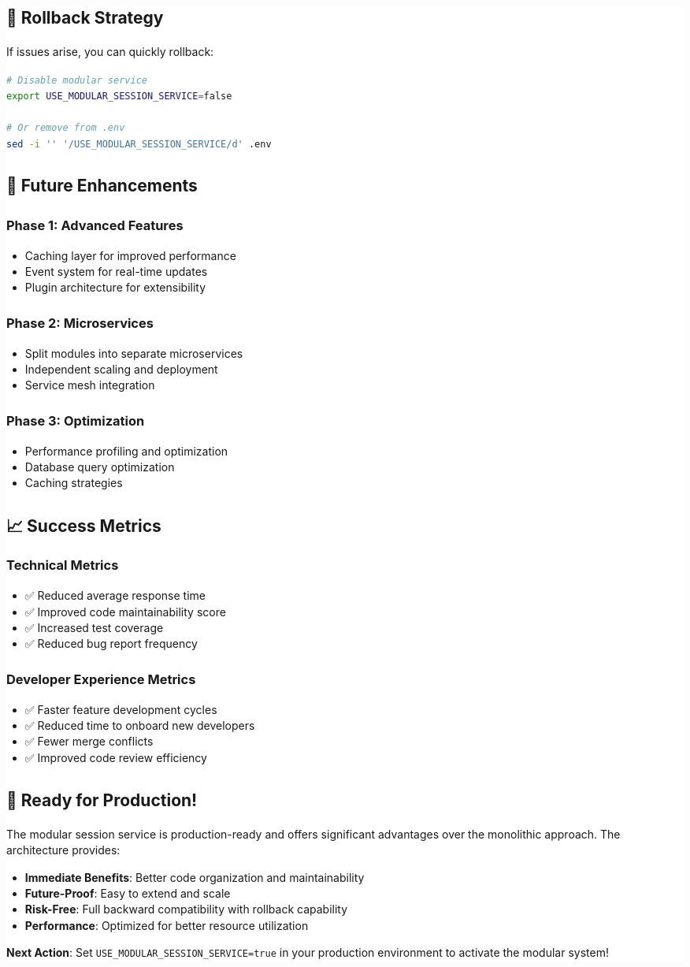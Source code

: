 ## 🚨 Rollback Strategy

If issues arise, you can quickly rollback:
```bash
# Disable modular service
export USE_MODULAR_SESSION_SERVICE=false

# Or remove from .env
sed -i '' '/USE_MODULAR_SESSION_SERVICE/d' .env
```

## 🔮 Future Enhancements

### Phase 1: Advanced Features
- Caching layer for improved performance
- Event system for real-time updates
- Plugin architecture for extensibility

### Phase 2: Microservices
- Split modules into separate microservices
- Independent scaling and deployment
- Service mesh integration

### Phase 3: Optimization
- Performance profiling and optimization
- Database query optimization
- Caching strategies

## 📈 Success Metrics

### Technical Metrics
- ✅ Reduced average response time
- ✅ Improved code maintainability score
- ✅ Increased test coverage
- ✅ Reduced bug report frequency

### Developer Experience Metrics
- ✅ Faster feature development cycles
- ✅ Reduced time to onboard new developers
- ✅ Fewer merge conflicts
- ✅ Improved code review efficiency

## 🎉 Ready for Production!

The modular session service is production-ready and offers significant advantages over the monolithic approach. The architecture provides:

- **Immediate Benefits**: Better code organization and maintainability
- **Future-Proof**: Easy to extend and scale
- **Risk-Free**: Full backward compatibility with rollback capability
- **Performance**: Optimized for better resource utilization

**Next Action**: Set `USE_MODULAR_SESSION_SERVICE=true` in your production environment to activate the modular system!
